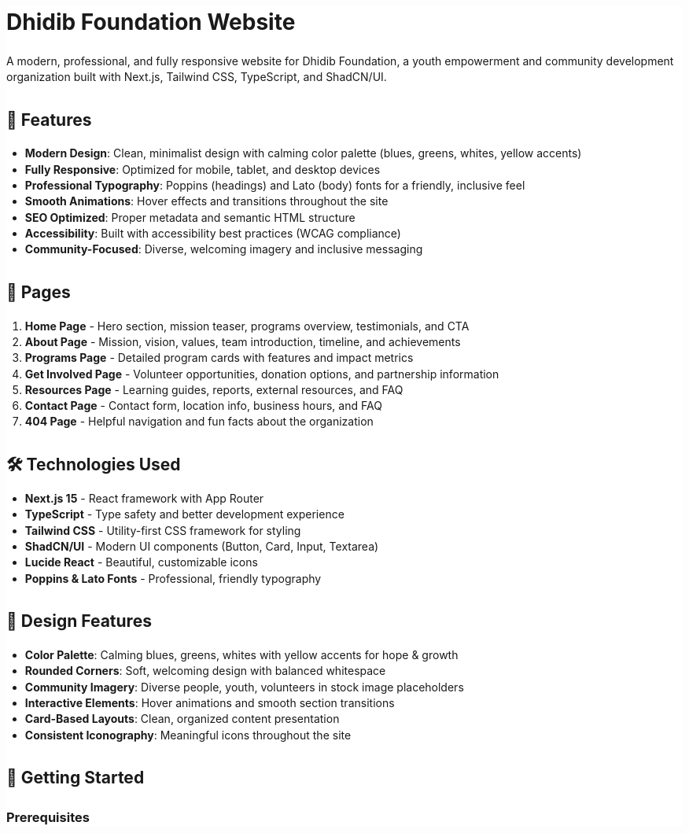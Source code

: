 # Dhidib Foundation Website

A modern, professional, and fully responsive website for Dhidib Foundation, a youth empowerment and community development organization built with Next.js, Tailwind CSS, TypeScript, and ShadCN/UI.

## 🚀 Features

- **Modern Design**: Clean, minimalist design with calming color palette (blues, greens, whites, yellow accents)
- **Fully Responsive**: Optimized for mobile, tablet, and desktop devices
- **Professional Typography**: Poppins (headings) and Lato (body) fonts for a friendly, inclusive feel
- **Smooth Animations**: Hover effects and transitions throughout the site
- **SEO Optimized**: Proper metadata and semantic HTML structure
- **Accessibility**: Built with accessibility best practices (WCAG compliance)
- **Community-Focused**: Diverse, welcoming imagery and inclusive messaging

## 📄 Pages

1. **Home Page** - Hero section, mission teaser, programs overview, testimonials, and CTA
2. **About Page** - Mission, vision, values, team introduction, timeline, and achievements
3. **Programs Page** - Detailed program cards with features and impact metrics
4. **Get Involved Page** - Volunteer opportunities, donation options, and partnership information
5. **Resources Page** - Learning guides, reports, external resources, and FAQ
6. **Contact Page** - Contact form, location info, business hours, and FAQ
7. **404 Page** - Helpful navigation and fun facts about the organization

## 🛠️ Technologies Used

- **Next.js 15** - React framework with App Router
- **TypeScript** - Type safety and better development experience
- **Tailwind CSS** - Utility-first CSS framework for styling
- **ShadCN/UI** - Modern UI components (Button, Card, Input, Textarea)
- **Lucide React** - Beautiful, customizable icons
- **Poppins & Lato Fonts** - Professional, friendly typography

## 🎨 Design Features

- **Color Palette**: Calming blues, greens, whites with yellow accents for hope & growth
- **Rounded Corners**: Soft, welcoming design with balanced whitespace
- **Community Imagery**: Diverse people, youth, volunteers in stock image placeholders
- **Interactive Elements**: Hover animations and smooth section transitions
- **Card-Based Layouts**: Clean, organized content presentation
- **Consistent Iconography**: Meaningful icons throughout the site

## 🚀 Getting Started

### Prerequisites
